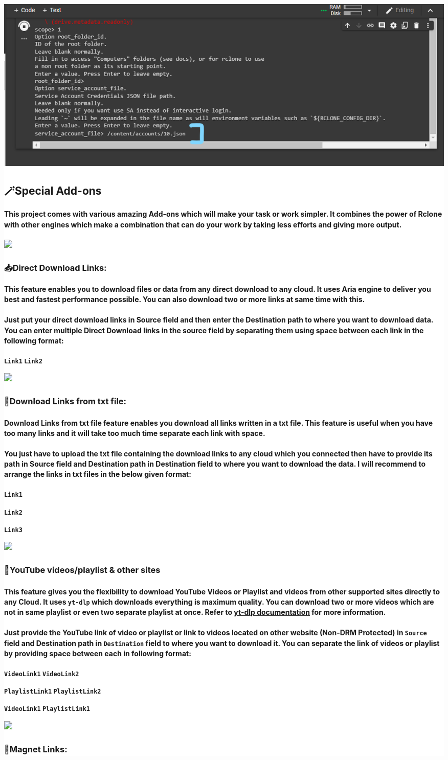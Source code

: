   <img src="Img/33.png">
  <h2><b>🪄Special Add-ons</b></h2>
  <h4><b>This project comes with various amazing Add-ons which will make your task or work simpler. It combines the power of Rclone with other engines which make a combination that can do your work by taking less efforts and giving more output.</b></h4>
  <img src="https://user-images.githubusercontent.com/87380104/169764820-a9678d13-4708-4232-9c65-2cfb682f4bec.png">

  <h3><b>📥Direct Download Links:</b></h3>
  <h4><b>This feature enables you to download files or data from any direct download to any cloud. It uses Aria engine to deliver you best and fastest performance possible. You can also download two or more links at same time with this.</b></h4>
  <h4><b>Just put your direct download links in Source field and then enter the Destination path to where you want to download data. You can enter multiple Direct Download links in the source field by separating them using space between each link in the following format: </b></h4>
  <p><b><code>Link1</code> <code>Link2</code></b></p>
  <img src="https://user-images.githubusercontent.com/87380104/169864446-a8c1de39-8121-4451-9d85-416452dc57fc.png">
  <h3><b>📃Download Links from txt file:</b></h3>
  <h4><b>Download Links from txt file feature enables you download all links written in a txt file. This feature is useful when you have too many links and it will take too much time separate each link with space.</b></h4>
  <h4><b>You just have to upload the txt file containing the download links to any cloud which you connected then have to provide its path in Source field and Destination path in Destination field to where you want to download the data. I will recommend to arrange the links in txt files in the below given format: </b></h4>
  <p><b><code>Link1</code></b></p>
  <p><b><code>Link2</code></b></p>
  <p><b><code>Link3</code></b></p>
  <img src="https://user-images.githubusercontent.com/87380104/169865084-b2bad643-e1e8-4565-8ec7-cae651bd9e1f.png">
  <h3><b>🎥YouTube videos/playlist & other sites</b></h3>
  <h4><b>This feature gives you the flexibility to download YouTube Videos or Playlist and videos from other supported sites directly to any Cloud. It uses <code>yt-dlp</code> which downloads everything is maximum quality. You can download two or more videos which are not in same playlist or even two separate playlist at once. Refer to <a href="https://github.com/yt-dlp/yt-dlp" alt"yt-dlp">yt-dlp documentation</a> for more information.</b></h4>
  <h4><b>Just provide the YouTube link of video or playlist or link to videos located on other website (Non-DRM Protected) in <code>Source</code> field and Destination path in <code>Destination</code> field to where you want to download it. You can separate the link of videos or playlist by providing space between each in following format:</b></h4>
  <p><b><code>VideoLink1</code> <code>VideoLink2</code></b></p>
  <p><b><code>PlaylistLink1</code> <code>PlaylistLink2</code></b></p>
  <p><b><code>VideoLink1</code> <code>PlaylistLink1</code></b></p>
  <img src="https://user-images.githubusercontent.com/87380104/169865516-cd07abd2-bc78-40f1-8356-75f1960db86a.png">
  <h3><b>🧲Magnet Links:</b></h3>